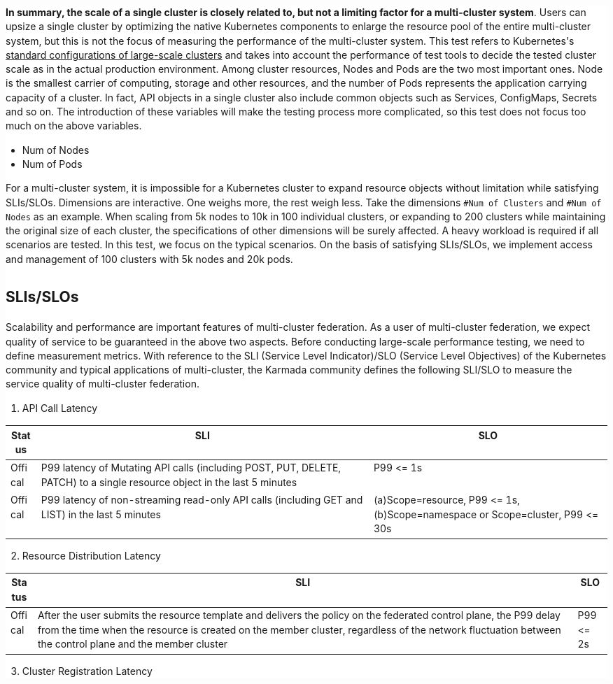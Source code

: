    **In summary, the scale of a single cluster is closely related to, but not a limiting factor for a multi-cluster system**. Users can upsize a single cluster by optimizing the native Kubernetes components to enlarge the resource pool of the entire multi-cluster system, but this is not the focus of measuring the performance of the multi-cluster system.
   This test refers to Kubernetes's [standard configurations of large-scale clusters](https://kubernetes.io/docs/setup/best-practices/cluster-large/) and takes into account the performance of test tools to decide the tested cluster scale as in the actual production environment. Among cluster resources, Nodes and Pods are the two most important ones.
   Node is the smallest carrier of computing, storage and other resources, and the number of Pods represents the application carrying capacity of a cluster. 
   In fact, API objects in a single cluster also include common objects such as Services, ConfigMaps, Secrets and so on. The introduction of these variables will make the testing process more complicated, so this test does not focus too much on the above variables.
   * Num of Nodes
   * Num of Pods

For a multi-cluster system, it is impossible for a Kubernetes cluster to expand resource objects without limitation while satisfying SLIs/SLOs.
Dimensions are interactive. One weighs more, the rest weigh less.
Take the dimensions `#Num of Clusters` and `#Num of Nodes` as an example. When scaling from 5k nodes to 10k in 100 individual clusters, or expanding to 200 clusters while maintaining the original size of each cluster, the specifications of other dimensions will be surely affected.
A heavy workload is required if all scenarios are tested. In this test, we focus on the typical scenarios. On the basis of satisfying SLIs/SLOs, we implement access and management of 100 clusters with 5k nodes and 20k pods.

## SLIs/SLOs

Scalability and performance are important features of multi-cluster federation. As a user of multi-cluster federation, we expect quality of service to be guaranteed in the above two aspects. Before conducting large-scale performance testing, we need to define measurement metrics.
With reference to the SLI (Service Level Indicator)/SLO (Service Level Objectives) of the Kubernetes community and typical applications of multi-cluster, the Karmada community defines the following SLI/SLO to measure the service quality of multi-cluster federation.

1. API Call Latency


| Status  | SLI                                                                                                                      | SLO                                                                               |
|---------|--------------------------------------------------------------------------------------------------------------------------|-----------------------------------------------------------------------------------|
| Offical | P99 latency of Mutating API calls (including POST, PUT, DELETE, PATCH) to a single resource object in the last 5 minutes | P99 \<\= 1s                                                                       |
| Offical | P99 latency of non-streaming read-only API calls (including GET and LIST) in the last 5 minutes                          | (a)Scope=resource, P99 \<\= 1s, (b)Scope=namespace or Scope=cluster, P99 \<\= 30s |

2. Resource Distribution Latency


| Status  | SLI                                                                                                                                                                                                                                                                         | SLO         |
|---------|-----------------------------------------------------------------------------------------------------------------------------------------------------------------------------------------------------------------------------------------------------------------------------|-------------|
| Offical | After the user submits the resource template and delivers the policy on the federated control plane, the P99 delay from the time when the resource is created on the member cluster, regardless of the network fluctuation between the control plane and the member cluster | P99 \<\= 2s |

3. Cluster Registration Latency

